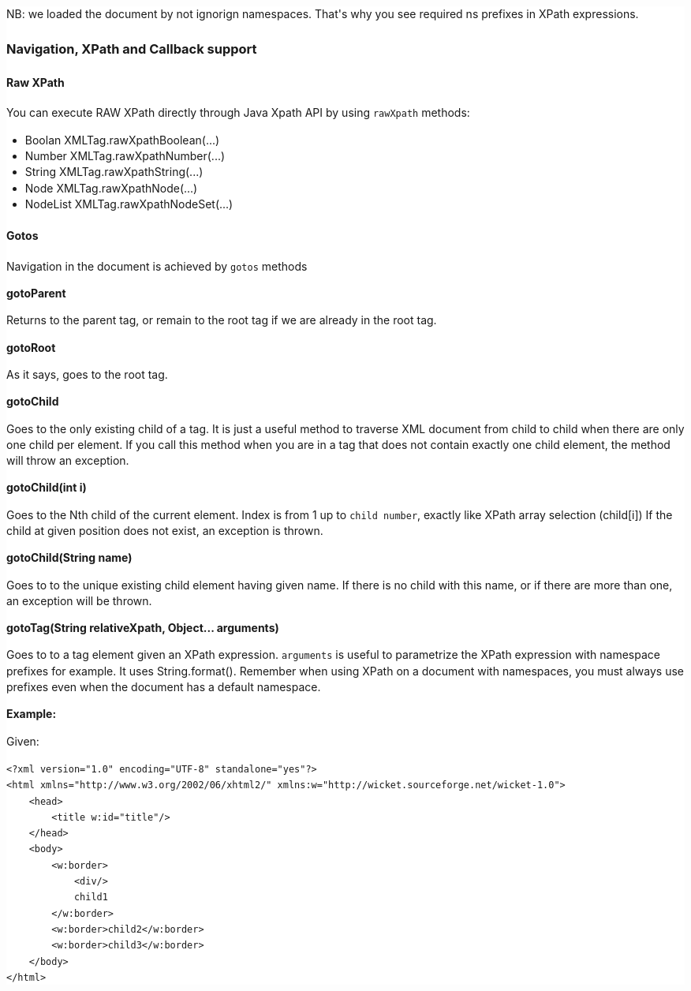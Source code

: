 NB: we loaded the document by not ignorign namespaces. That's why you see required ns prefixes in XPath expressions.

### Navigation, XPath and Callback support ###

#### Raw XPath ####

You can execute RAW XPath directly through Java Xpath API by using `rawXpath` methods:

 * Boolan XMLTag.rawXpathBoolean(...)
 * Number XMLTag.rawXpathNumber(...)
 * String XMLTag.rawXpathString(...)
 * Node XMLTag.rawXpathNode(...)
 * NodeList XMLTag.rawXpathNodeSet(...)

#### Gotos ####

Navigation in the document is achieved by `gotos` methods

__gotoParent__

Returns to the parent tag, or remain to the root tag if we are already in the root tag.

__gotoRoot__

As it says, goes to the root tag.

__gotoChild__

Goes to the only existing child of a tag. It is just a useful method to traverse XML document from child to child when there are only one child per element. If you call this method when you are in a tag that does not contain exactly one child element, the method will throw an exception.

__gotoChild(int i)__

Goes to the Nth child of the current element. Index is from 1 up to `child number`, exactly like XPath array selection (child[i]) If the child at given position does not exist, an exception is thrown.

__gotoChild(String name)__

Goes to to the unique existing child element having given name. If there is no child with this name, or if there are more than one, an exception will be thrown.

__gotoTag(String relativeXpath, Object... arguments)__

Goes to to a tag element given an XPath expression. `arguments` is useful to parametrize the XPath expression with namespace prefixes for example. It uses String.format(). Remember when using XPath on a document with namespaces, you must always use prefixes even when the document has a default namespace.

__Example:__

Given:

    <?xml version="1.0" encoding="UTF-8" standalone="yes"?>
    <html xmlns="http://www.w3.org/2002/06/xhtml2/" xmlns:w="http://wicket.sourceforge.net/wicket-1.0">
        <head>
            <title w:id="title"/>
        </head>
        <body>
            <w:border>
                <div/>
                child1
            </w:border>
            <w:border>child2</w:border>
            <w:border>child3</w:border>
        </body>
    </html>
